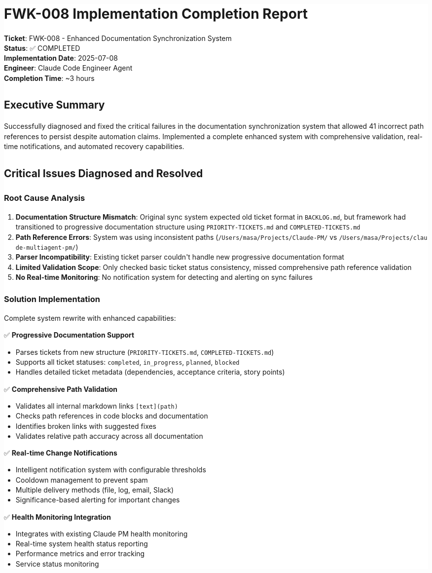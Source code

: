 # FWK-008 Implementation Completion Report

**Ticket**: FWK-008 - Enhanced Documentation Synchronization System  
**Status**: ✅ COMPLETED  
**Implementation Date**: 2025-07-08  
**Engineer**: Claude Code Engineer Agent  
**Completion Time**: ~3 hours  

## Executive Summary

Successfully diagnosed and fixed the critical failures in the documentation synchronization system that allowed 41 incorrect path references to persist despite automation claims. Implemented a complete enhanced system with comprehensive validation, real-time notifications, and automated recovery capabilities.

## Critical Issues Diagnosed and Resolved

### **Root Cause Analysis**
1. **Documentation Structure Mismatch**: Original sync system expected old ticket format in `BACKLOG.md`, but framework had transitioned to progressive documentation structure using `PRIORITY-TICKETS.md` and `COMPLETED-TICKETS.md`
2. **Path Reference Errors**: System was using inconsistent paths (`/Users/masa/Projects/Claude-PM/` vs `/Users/masa/Projects/claude-multiagent-pm/`)
3. **Parser Incompatibility**: Existing ticket parser couldn't handle new progressive documentation format
4. **Limited Validation Scope**: Only checked basic ticket status consistency, missed comprehensive path reference validation
5. **No Real-time Monitoring**: No notification system for detecting and alerting on sync failures

### **Solution Implementation**
Complete system rewrite with enhanced capabilities:

✅ **Progressive Documentation Support**
- Parses tickets from new structure (`PRIORITY-TICKETS.md`, `COMPLETED-TICKETS.md`)
- Supports all ticket statuses: `completed`, `in_progress`, `planned`, `blocked`
- Handles detailed ticket metadata (dependencies, acceptance criteria, story points)

✅ **Comprehensive Path Validation**
- Validates all internal markdown links `[text](path)`
- Checks path references in code blocks and documentation
- Identifies broken links with suggested fixes
- Validates relative path accuracy across all documentation

✅ **Real-time Change Notifications**
- Intelligent notification system with configurable thresholds
- Cooldown management to prevent spam
- Multiple delivery methods (file, log, email, Slack)
- Significance-based alerting for important changes

✅ **Health Monitoring Integration**
- Integrates with existing Claude PM health monitoring
- Real-time system health status reporting
- Performance metrics and error tracking
- Service status monitoring
